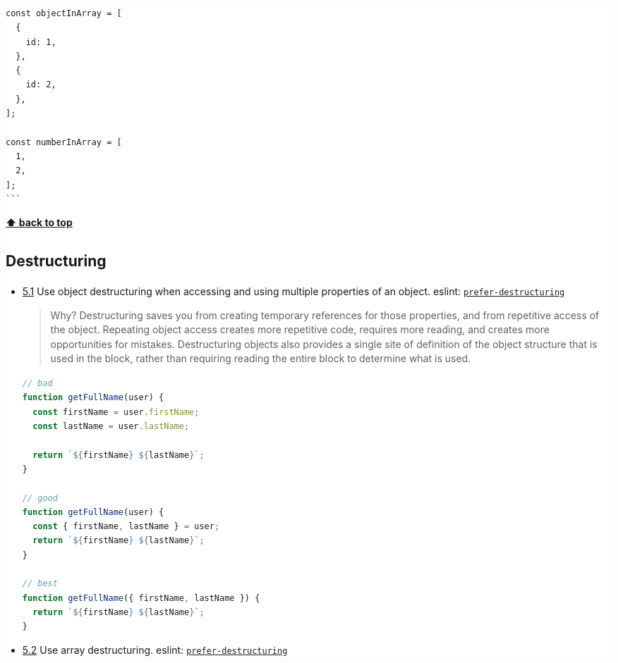     const objectInArray = [
      {
        id: 1,
      },
      {
        id: 2,
      },
    ];

    const numberInArray = [
      1,
      2,
    ];
    ```

**[⬆ back to top](#table-of-contents)**

## Destructuring

  <a name="destructuring--object"></a><a name="5.1"></a>
  - [5.1](#destructuring--object) Use object destructuring when accessing and using multiple properties of an object. eslint: [`prefer-destructuring`](https://eslint.org/docs/rules/prefer-destructuring)

    > Why? Destructuring saves you from creating temporary references for those properties, and from repetitive access of the object. Repeating object access creates more repetitive code, requires more reading, and creates more opportunities for mistakes. Destructuring objects also provides a single site of definition of the object structure that is used in the block, rather than requiring reading the entire block to determine what is used.

    ```javascript
    // bad
    function getFullName(user) {
      const firstName = user.firstName;
      const lastName = user.lastName;

      return `${firstName} ${lastName}`;
    }

    // good
    function getFullName(user) {
      const { firstName, lastName } = user;
      return `${firstName} ${lastName}`;
    }

    // best
    function getFullName({ firstName, lastName }) {
      return `${firstName} ${lastName}`;
    }
    ```

  <a name="destructuring--array"></a><a name="5.2"></a>
  - [5.2](#destructuring--array) Use array destructuring. eslint: [`prefer-destructuring`](https://eslint.org/docs/rules/prefer-destructuring)
